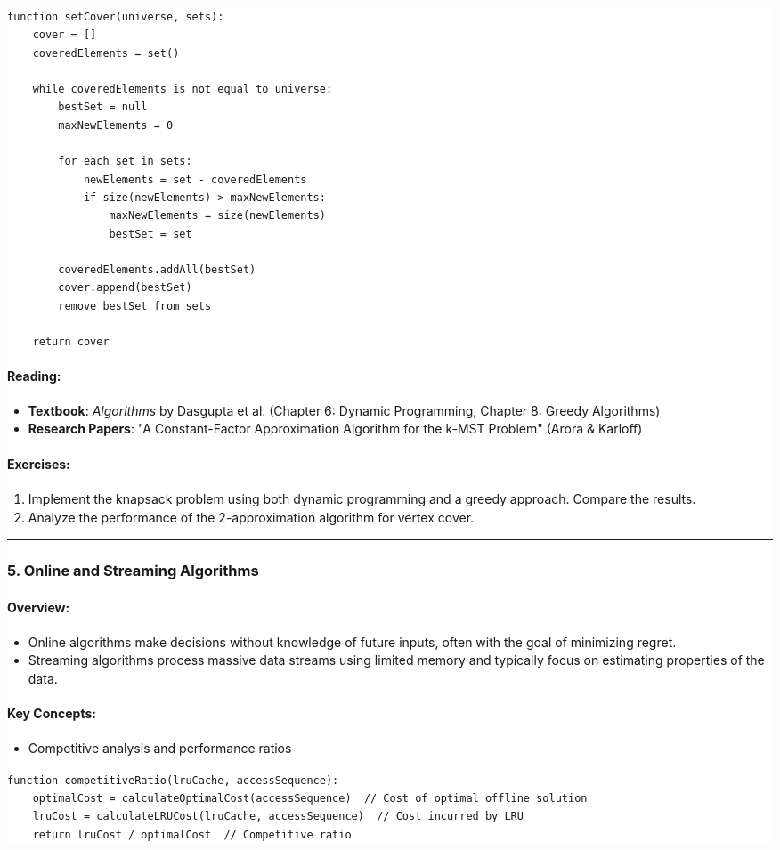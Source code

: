 ```plaintext
function setCover(universe, sets):
    cover = []
    coveredElements = set()

    while coveredElements is not equal to universe:
        bestSet = null
        maxNewElements = 0

        for each set in sets:
            newElements = set - coveredElements
            if size(newElements) > maxNewElements:
                maxNewElements = size(newElements)
                bestSet = set

        coveredElements.addAll(bestSet)
        cover.append(bestSet)
        remove bestSet from sets

    return cover
```

#### **Reading**:
- **Textbook**: *Algorithms* by Dasgupta et al. (Chapter 6: Dynamic Programming, Chapter 8: Greedy Algorithms)
- **Research Papers**: "A Constant-Factor Approximation Algorithm for the k-MST Problem" (Arora & Karloff)

#### **Exercises**:
1. Implement the knapsack problem using both dynamic programming and a greedy approach. Compare the results.
2. Analyze the performance of the 2-approximation algorithm for vertex cover.

---

### **5. Online and Streaming Algorithms**

#### **Overview**:
- Online algorithms make decisions without knowledge of future inputs, often with the goal of minimizing regret.
- Streaming algorithms process massive data streams using limited memory and typically focus on estimating properties of the data.

#### **Key Concepts**:

- Competitive analysis and performance ratios

```plaintext
function competitiveRatio(lruCache, accessSequence):
    optimalCost = calculateOptimalCost(accessSequence)  // Cost of optimal offline solution
    lruCost = calculateLRUCost(lruCache, accessSequence)  // Cost incurred by LRU
    return lruCost / optimalCost  // Competitive ratio
```
